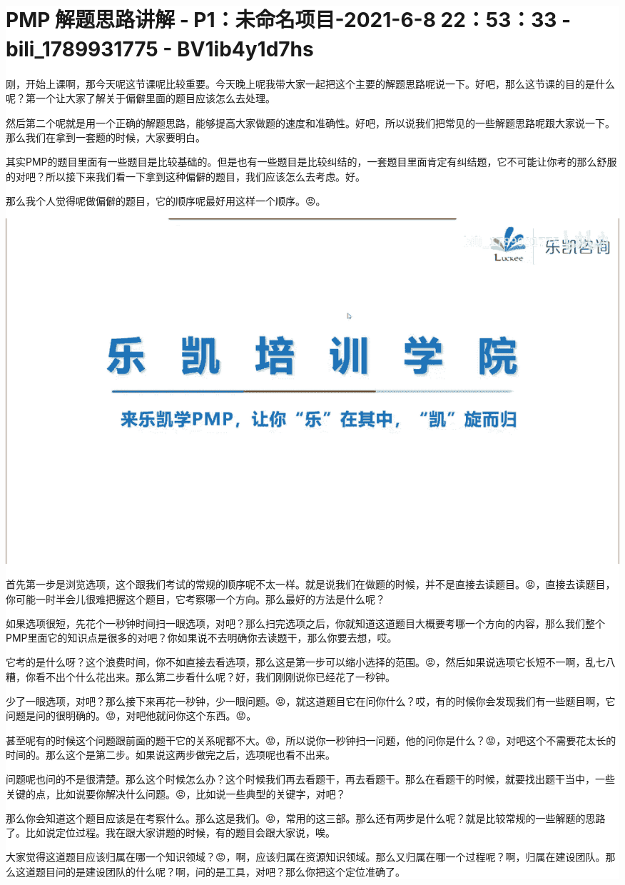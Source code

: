 # PMP 解题思路讲解 - P1：未命名项目-2021-6-8 22：53：33 - bili_1789931775 - BV1ib4y1d7hs

刚，开始上课啊，那今天呢这节课呢比较重要。今天晚上呢我带大家一起把这个主要的解题思路呢说一下。好吧，那么这节课的目的是什么呢？第一个让大家了解关于偏僻里面的题目应该怎么去处理。

然后第二个呢就是用一个正确的解题思路，能够提高大家做题的速度和准确性。好吧，所以说我们把常见的一些解题思路呢跟大家说一下。那么我们在拿到一套题的时候，大家要明白。

其实PMP的题目里面有一些题目是比较基础的。但是也有一些题目是比较纠结的，一套题目里面肯定有纠结题，它不可能让你考的那么舒服的对吧？所以接下来我们看一下拿到这种偏僻的题目，我们应该怎么去考虑。好。

那么我个人觉得呢做偏僻的题目，它的顺序呢最好用这样一个顺序。😡。

![](img/0293cefed9f3f9a5abaac897a83400e6_1.png)

首先第一步是浏览选项，这个跟我们考试的常规的顺序呢不太一样。就是说我们在做题的时候，并不是直接去读题目。😡，直接去读题目，你可能一时半会儿很难把握这个题目，它考察哪一个方向。那么最好的方法是什么呢？

如果选项很短，先花个一秒钟时间扫一眼选项，对吧？那么扫完选项之后，你就知道这道题目大概要考哪一个方向的内容，那么我们整个PMP里面它的知识点是很多的对吧？你如果说不去明确你去读题干，那么你要去想，哎。

它考的是什么呀？这个浪费时间，你不如直接去看选项，那么这是第一步可以缩小选择的范围。😡，然后如果说选项它长短不一啊，乱七八糟，你看不出个什么花出来。那么第二步看什么呢？好，我们刚刚说你已经花了一秒钟。

少了一眼选项，对吧？那么接下来再花一秒钟，少一眼问题。😡，就这道题目它在问你什么？哎，有的时候你会发现我们有一些题目啊，它问题是问的很明确的。😡，对吧他就问你这个东西。😡。

甚至呢有的时候这个问题跟前面的题干它的关系呢都不大。😡，所以说你一秒钟扫一问题，他的问你是什么？😡，对吧这个不需要花太长的时间的。那么这个是第二步。如果说这两步做完之后，选项呢也看不出来。

问题呢也问的不是很清楚。那么这个时候怎么办？这个时候我们再去看题干，再去看题干。那么在看题干的时候，就要找出题干当中，一些关键的点，比如说要你解决什么问题。😡，比如说一些典型的关键字，对吧？

那么你会知道这个题目应该是在考察什么。那么这是我们。😡，常用的这三部。那么还有两步是什么呢？就是比较常规的一些解题的思路了。比如说定位过程。我在跟大家讲题的时候，有的题目会跟大家说，唉。

大家觉得这道题目应该归属在哪一个知识领域？😡，啊，应该归属在资源知识领域。那么又归属在哪一个过程呢？啊，归属在建设团队。那么这道题目问的是建设团队的什么呢？啊，问的是工具，对吧？那么你把这个定位准确了。
